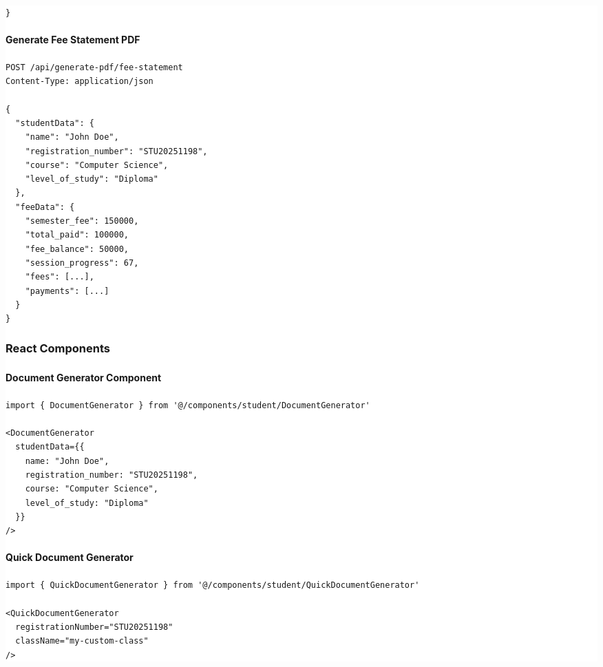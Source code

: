```http
}
```

#### Generate Fee Statement PDF
```http
POST /api/generate-pdf/fee-statement
Content-Type: application/json

{
  "studentData": {
    "name": "John Doe",
    "registration_number": "STU20251198",
    "course": "Computer Science",
    "level_of_study": "Diploma"
  },
  "feeData": {
    "semester_fee": 150000,
    "total_paid": 100000,
    "fee_balance": 50000,
    "session_progress": 67,
    "fees": [...],
    "payments": [...]
  }
}
```

### React Components

#### Document Generator Component
```tsx
import { DocumentGenerator } from '@/components/student/DocumentGenerator'

<DocumentGenerator 
  studentData={{
    name: "John Doe",
    registration_number: "STU20251198",
    course: "Computer Science",
    level_of_study: "Diploma"
  }}
/>
```

#### Quick Document Generator
```tsx
import { QuickDocumentGenerator } from '@/components/student/QuickDocumentGenerator'

<QuickDocumentGenerator 
  registrationNumber="STU20251198"
  className="my-custom-class"
/>
```
